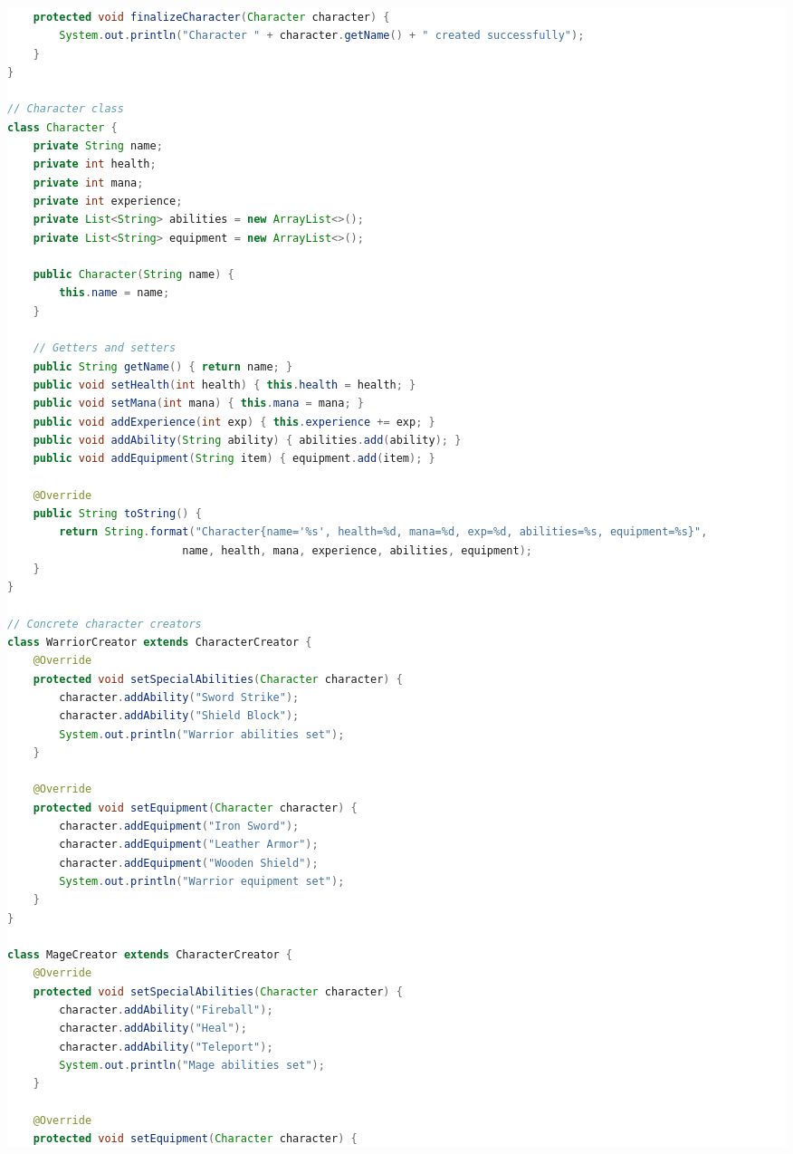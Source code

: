 ```java
    protected void finalizeCharacter(Character character) {
        System.out.println("Character " + character.getName() + " created successfully");
    }
}

// Character class
class Character {
    private String name;
    private int health;
    private int mana;
    private int experience;
    private List<String> abilities = new ArrayList<>();
    private List<String> equipment = new ArrayList<>();

    public Character(String name) {
        this.name = name;
    }

    // Getters and setters
    public String getName() { return name; }
    public void setHealth(int health) { this.health = health; }
    public void setMana(int mana) { this.mana = mana; }
    public void addExperience(int exp) { this.experience += exp; }
    public void addAbility(String ability) { abilities.add(ability); }
    public void addEquipment(String item) { equipment.add(item); }

    @Override
    public String toString() {
        return String.format("Character{name='%s', health=%d, mana=%d, exp=%d, abilities=%s, equipment=%s}",
                           name, health, mana, experience, abilities, equipment);
    }
}

// Concrete character creators
class WarriorCreator extends CharacterCreator {
    @Override
    protected void setSpecialAbilities(Character character) {
        character.addAbility("Sword Strike");
        character.addAbility("Shield Block");
        System.out.println("Warrior abilities set");
    }

    @Override
    protected void setEquipment(Character character) {
        character.addEquipment("Iron Sword");
        character.addEquipment("Leather Armor");
        character.addEquipment("Wooden Shield");
        System.out.println("Warrior equipment set");
    }
}

class MageCreator extends CharacterCreator {
    @Override
    protected void setSpecialAbilities(Character character) {
        character.addAbility("Fireball");
        character.addAbility("Heal");
        character.addAbility("Teleport");
        System.out.println("Mage abilities set");
    }

    @Override
    protected void setEquipment(Character character) {
```